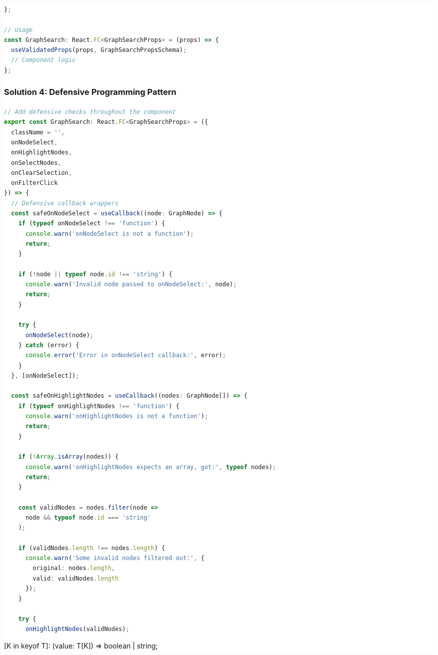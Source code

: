 ```typescript
};

// Usage
const GraphSearch: React.FC<GraphSearchProps> = (props) => {
  useValidatedProps(props, GraphSearchPropsSchema);
  // Component logic
};
```

### Solution 4: Defensive Programming Pattern
```typescript
// Add defensive checks throughout the component
export const GraphSearch: React.FC<GraphSearchProps> = ({ 
  className = '',
  onNodeSelect,
  onHighlightNodes,
  onSelectNodes,
  onClearSelection,
  onFilterClick
}) => {
  // Defensive callback wrappers
  const safeOnNodeSelect = useCallback((node: GraphNode) => {
    if (typeof onNodeSelect !== 'function') {
      console.warn('onNodeSelect is not a function');
      return;
    }
    
    if (!node || typeof node.id !== 'string') {
      console.warn('Invalid node passed to onNodeSelect:', node);
      return;
    }
    
    try {
      onNodeSelect(node);
    } catch (error) {
      console.error('Error in onNodeSelect callback:', error);
    }
  }, [onNodeSelect]);

  const safeOnHighlightNodes = useCallback((nodes: GraphNode[]) => {
    if (typeof onHighlightNodes !== 'function') {
      console.warn('onHighlightNodes is not a function');
      return;
    }
    
    if (!Array.isArray(nodes)) {
      console.warn('onHighlightNodes expects an array, got:', typeof nodes);
      return;
    }
    
    const validNodes = nodes.filter(node => 
      node && typeof node.id === 'string'
    );
    
    if (validNodes.length !== nodes.length) {
      console.warn('Some invalid nodes filtered out:', {
        original: nodes.length,
        valid: validNodes.length
      });
    }
    
    try {
      onHighlightNodes(validNodes);
```

  [K in keyof T]: (value: T[K]) => boolean | string;